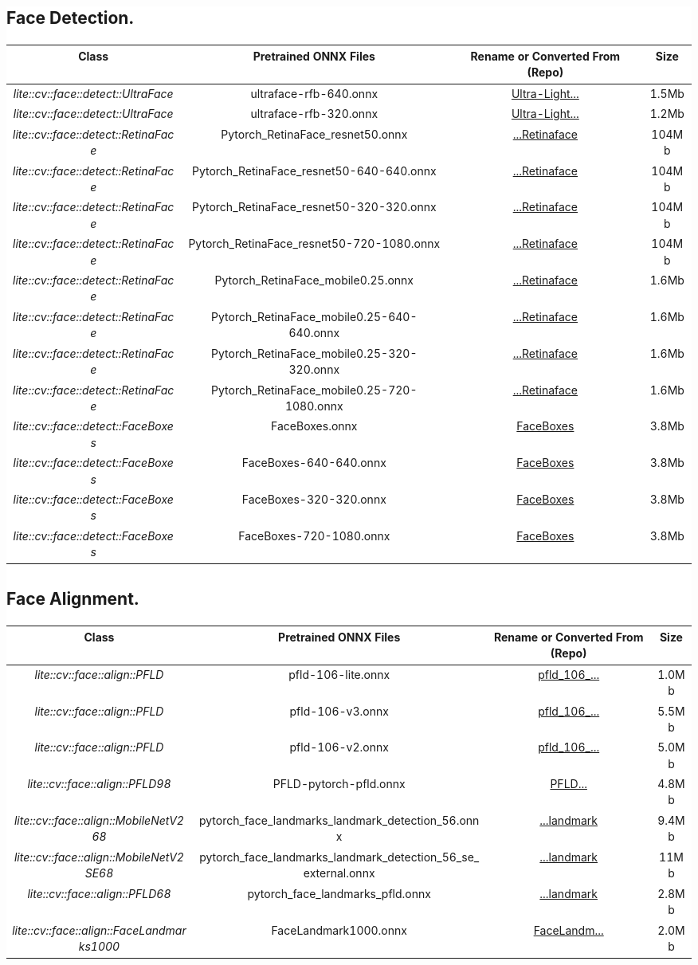 
## Face Detection.

<div id="lite.ai.hub.onnx-face-detection"></div>  

|                Class                | Pretrained ONNX Files  |               Rename or Converted From (Repo)                | Size  |
| :---------------------------------: | :--------------------: | :----------------------------------------------------------: | :---: |
| *lite::cv::face::detect::UltraFace* | ultraface-rfb-640.onnx | [Ultra-Light...](https://github.com/Linzaer/Ultra-Light-Fast-Generic-Face-Detector-1MB) | 1.5Mb |
| *lite::cv::face::detect::UltraFace* | ultraface-rfb-320.onnx | [Ultra-Light...](https://github.com/Linzaer/Ultra-Light-Fast-Generic-Face-Detector-1MB) | 1.2Mb |
| *lite::cv::face::detect::RetinaFace* | Pytorch_RetinaFace_resnet50.onnx | [...Retinaface](https://github.com/biubug6/Pytorch_Retinaface)| 104Mb |
| *lite::cv::face::detect::RetinaFace* | Pytorch_RetinaFace_resnet50-640-640.onnx | [...Retinaface](https://github.com/biubug6/Pytorch_Retinaface)| 104Mb |
| *lite::cv::face::detect::RetinaFace* | Pytorch_RetinaFace_resnet50-320-320.onnx | [...Retinaface](https://github.com/biubug6/Pytorch_Retinaface)| 104Mb |
| *lite::cv::face::detect::RetinaFace* | Pytorch_RetinaFace_resnet50-720-1080.onnx | [...Retinaface](https://github.com/biubug6/Pytorch_Retinaface)| 104Mb |
| *lite::cv::face::detect::RetinaFace* | Pytorch_RetinaFace_mobile0.25.onnx | [...Retinaface](https://github.com/biubug6/Pytorch_Retinaface) | 1.6Mb |
| *lite::cv::face::detect::RetinaFace* | Pytorch_RetinaFace_mobile0.25-640-640.onnx | [...Retinaface](https://github.com/biubug6/Pytorch_Retinaface) | 1.6Mb |
| *lite::cv::face::detect::RetinaFace* | Pytorch_RetinaFace_mobile0.25-320-320.onnx | [...Retinaface](https://github.com/biubug6/Pytorch_Retinaface) | 1.6Mb |
| *lite::cv::face::detect::RetinaFace* | Pytorch_RetinaFace_mobile0.25-720-1080.onnx | [...Retinaface](https://github.com/biubug6/Pytorch_Retinaface) | 1.6Mb |
| *lite::cv::face::detect::FaceBoxes* | FaceBoxes.onnx | [FaceBoxes](https://github.com/zisianw/FaceBoxes.PyTorch)  | 3.8Mb |
| *lite::cv::face::detect::FaceBoxes* | FaceBoxes-640-640.onnx | [FaceBoxes](https://github.com/zisianw/FaceBoxes.PyTorch)  | 3.8Mb |
| *lite::cv::face::detect::FaceBoxes* | FaceBoxes-320-320.onnx | [FaceBoxes](https://github.com/zisianw/FaceBoxes.PyTorch)  | 3.8Mb |
| *lite::cv::face::detect::FaceBoxes* | FaceBoxes-720-1080.onnx | [FaceBoxes](https://github.com/zisianw/FaceBoxes.PyTorch)  | 3.8Mb |



## Face Alignment.  

<div id="lite.ai.hub.onnx-face-alignment"></div>  


|             Class             | Pretrained ONNX Files |               Rename or Converted From (Repo)                | Size  |
| :---------------------------: | :-------------------: | :----------------------------------------------------------: | :---: |
| *lite::cv::face::align::PFLD* |  pfld-106-lite.onnx   | [pfld_106_...](https://github.com/Hsintao/pfld_106_face_landmarks) | 1.0Mb |
| *lite::cv::face::align::PFLD* |   pfld-106-v3.onnx    | [pfld_106_...](https://github.com/Hsintao/pfld_106_face_landmarks) | 5.5Mb |
| *lite::cv::face::align::PFLD* |   pfld-106-v2.onnx    | [pfld_106_...](https://github.com/Hsintao/pfld_106_face_landmarks) | 5.0Mb |
| *lite::cv::face::align::PFLD98* |   PFLD-pytorch-pfld.onnx  | [PFLD...](https://github.com/polarisZhao/PFLD-pytorch) | 4.8Mb |
| *lite::cv::face::align::MobileNetV268* |   pytorch_face_landmarks_landmark_detection_56.onnx  | [...landmark](https://github.com/cunjian/pytorch_face_landmark) | 9.4Mb |
| *lite::cv::face::align::MobileNetV2SE68* |   pytorch_face_landmarks_landmark_detection_56_se_external.onnx  | [...landmark](https://github.com/cunjian/pytorch_face_landmark) | 11Mb |
| *lite::cv::face::align::PFLD68* |   pytorch_face_landmarks_pfld.onnx  | [...landmark](https://github.com/cunjian/pytorch_face_landmark) | 2.8Mb |
| *lite::cv::face::align::FaceLandmarks1000* |   FaceLandmark1000.onnx  | [FaceLandm...](https://github.com/Single430/FaceLandmark1000) | 2.0Mb |
